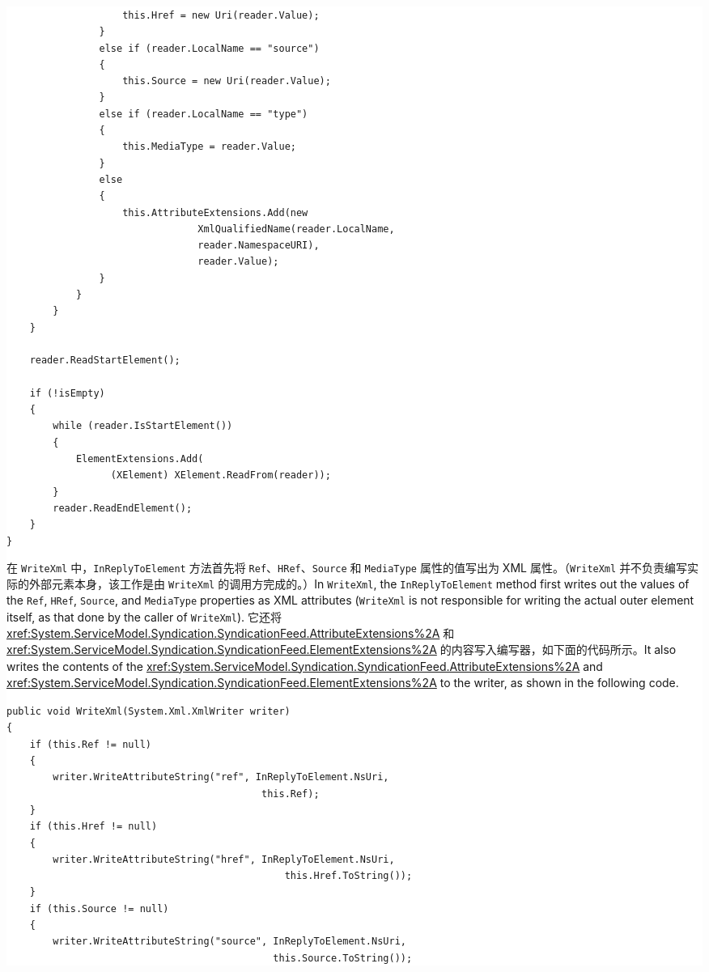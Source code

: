 ```  
                    this.Href = new Uri(reader.Value);  
                }  
                else if (reader.LocalName == "source")  
                {  
                    this.Source = new Uri(reader.Value);  
                }  
                else if (reader.LocalName == "type")  
                {  
                    this.MediaType = reader.Value;  
                }  
                else  
                {  
                    this.AttributeExtensions.Add(new   
                                 XmlQualifiedName(reader.LocalName,   
                                 reader.NamespaceURI),   
                                 reader.Value);  
                }  
            }  
        }  
    }  
  
    reader.ReadStartElement();  
  
    if (!isEmpty)  
    {  
        while (reader.IsStartElement())  
        {  
            ElementExtensions.Add(  
                  (XElement) XElement.ReadFrom(reader));  
        }  
        reader.ReadEndElement();  
    }  
}  
```  
  
 <span data-ttu-id="471ee-121">在 `WriteXml` 中，`InReplyToElement` 方法首先将 `Ref`、`HRef`、`Source` 和 `MediaType` 属性的值写出为 XML 属性。（`WriteXml` 并不负责编写实际的外部元素本身，该工作是由 `WriteXml` 的调用方完成的。）</span><span class="sxs-lookup"><span data-stu-id="471ee-121">In `WriteXml`, the `InReplyToElement` method first writes out the values of the `Ref`, `HRef`, `Source`, and `MediaType` properties as XML attributes (`WriteXml` is not responsible for writing the actual outer element itself, as that done by the caller of `WriteXml`).</span></span> <span data-ttu-id="471ee-122">它还将 <xref:System.ServiceModel.Syndication.SyndicationFeed.AttributeExtensions%2A> 和 <xref:System.ServiceModel.Syndication.SyndicationFeed.ElementExtensions%2A> 的内容写入编写器，如下面的代码所示。</span><span class="sxs-lookup"><span data-stu-id="471ee-122">It also writes the contents of the <xref:System.ServiceModel.Syndication.SyndicationFeed.AttributeExtensions%2A> and <xref:System.ServiceModel.Syndication.SyndicationFeed.ElementExtensions%2A> to the writer, as shown in the following code.</span></span>  
  
```  
public void WriteXml(System.Xml.XmlWriter writer)  
{  
    if (this.Ref != null)  
    {  
        writer.WriteAttributeString("ref", InReplyToElement.NsUri,   
                                            this.Ref);  
    }  
    if (this.Href != null)  
    {  
        writer.WriteAttributeString("href", InReplyToElement.NsUri,   
                                                this.Href.ToString());  
    }  
    if (this.Source != null)  
    {  
        writer.WriteAttributeString("source", InReplyToElement.NsUri,   
                                              this.Source.ToString());  
```